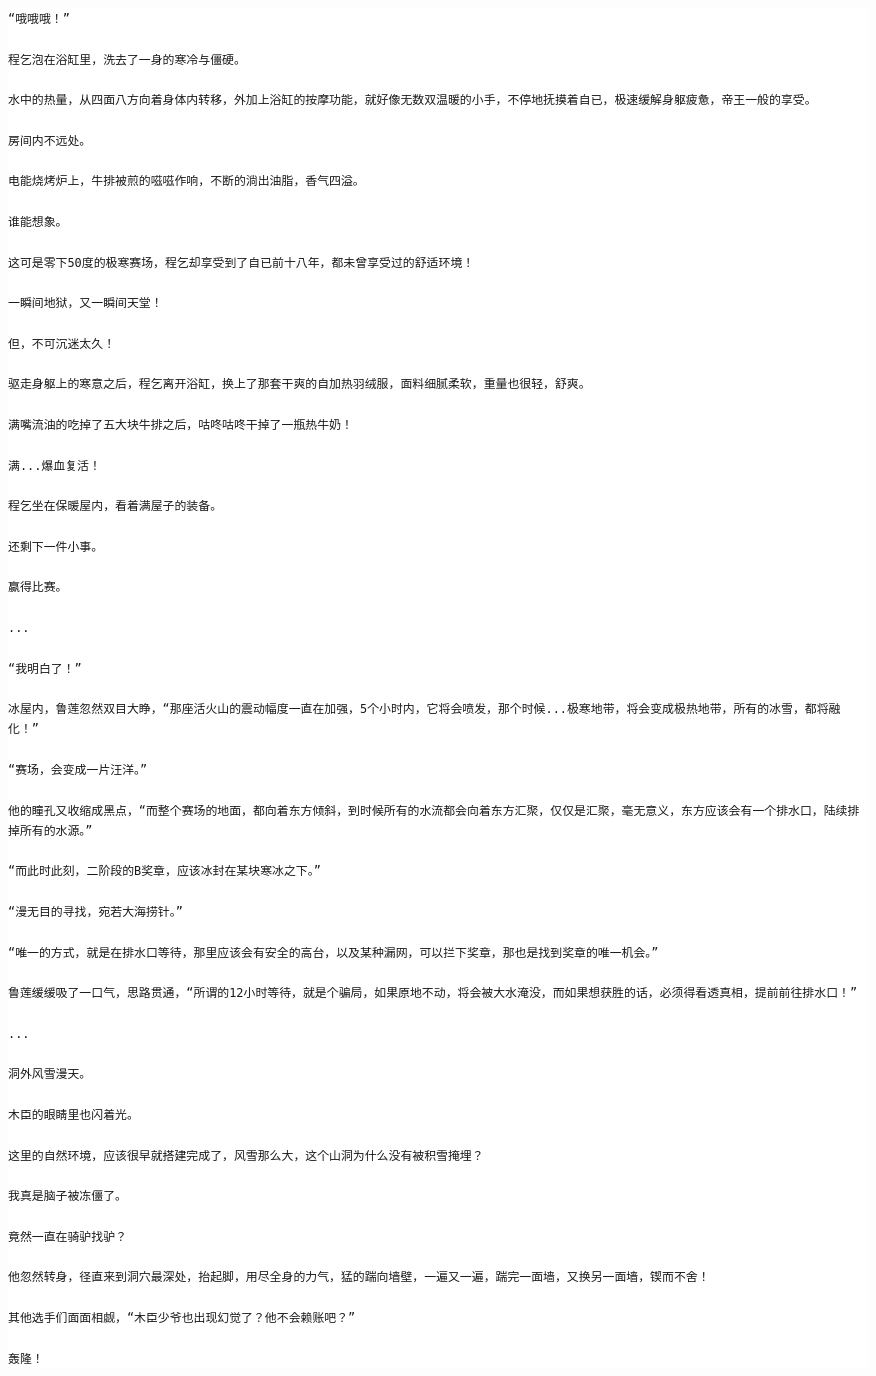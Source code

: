     “哦哦哦！”

    程乞泡在浴缸里，洗去了一身的寒冷与僵硬。

    水中的热量，从四面八方向着身体内转移，外加上浴缸的按摩功能，就好像无数双温暖的小手，不停地抚摸着自已，极速缓解身躯疲惫，帝王一般的享受。

    房间内不远处。

    电能烧烤炉上，牛排被煎的嗞嗞作响，不断的淌出油脂，香气四溢。

    谁能想象。

    这可是零下50度的极寒赛场，程乞却享受到了自已前十八年，都未曾享受过的舒适环境！

    一瞬间地狱，又一瞬间天堂！

    但，不可沉迷太久！

    驱走身躯上的寒意之后，程乞离开浴缸，换上了那套干爽的自加热羽绒服，面料细腻柔软，重量也很轻，舒爽。

    满嘴流油的吃掉了五大块牛排之后，咕咚咕咚干掉了一瓶热牛奶！

    满...爆血复活！

    程乞坐在保暖屋内，看着满屋子的装备。

    还剩下一件小事。

    赢得比赛。

    ...

    “我明白了！”

    冰屋内，鲁莲忽然双目大睁，“那座活火山的震动幅度一直在加强，5个小时内，它将会喷发，那个时候...极寒地带，将会变成极热地带，所有的冰雪，都将融化！”

    “赛场，会变成一片汪洋。”

    他的瞳孔又收缩成黑点，“而整个赛场的地面，都向着东方倾斜，到时候所有的水流都会向着东方汇聚，仅仅是汇聚，毫无意义，东方应该会有一个排水口，陆续排掉所有的水源。”

    “而此时此刻，二阶段的B奖章，应该冰封在某块寒冰之下。”

    “漫无目的寻找，宛若大海捞针。”

    “唯一的方式，就是在排水口等待，那里应该会有安全的高台，以及某种漏网，可以拦下奖章，那也是找到奖章的唯一机会。”

    鲁莲缓缓吸了一口气，思路贯通，“所谓的12小时等待，就是个骗局，如果原地不动，将会被大水淹没，而如果想获胜的话，必须得看透真相，提前前往排水口！”

    ...

    洞外风雪漫天。

    木臣的眼睛里也闪着光。

    这里的自然环境，应该很早就搭建完成了，风雪那么大，这个山洞为什么没有被积雪掩埋？

    我真是脑子被冻僵了。

    竟然一直在骑驴找驴？

    他忽然转身，径直来到洞穴最深处，抬起脚，用尽全身的力气，猛的踹向墙壁，一遍又一遍，踹完一面墙，又换另一面墙，锲而不舍！

    其他选手们面面相觑，“木臣少爷也出现幻觉了？他不会赖账吧？”

    轰隆！
